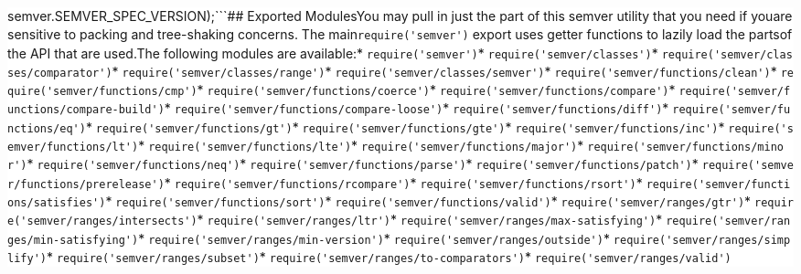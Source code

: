 semver.SEMVER_SPEC_VERSION);```## Exported Modules<!--TODO: Make sure that all of these items are documented (classes aren't,eg), and then pull the module name into the documentation for that specificthing.-->You may pull in just the part of this semver utility that you need if youare sensitive to packing and tree-shaking concerns.  The main`require('semver')` export uses getter functions to lazily load the partsof the API that are used.The following modules are available:* `require('semver')`* `require('semver/classes')`* `require('semver/classes/comparator')`* `require('semver/classes/range')`* `require('semver/classes/semver')`* `require('semver/functions/clean')`* `require('semver/functions/cmp')`* `require('semver/functions/coerce')`* `require('semver/functions/compare')`* `require('semver/functions/compare-build')`* `require('semver/functions/compare-loose')`* `require('semver/functions/diff')`* `require('semver/functions/eq')`* `require('semver/functions/gt')`* `require('semver/functions/gte')`* `require('semver/functions/inc')`* `require('semver/functions/lt')`* `require('semver/functions/lte')`* `require('semver/functions/major')`* `require('semver/functions/minor')`* `require('semver/functions/neq')`* `require('semver/functions/parse')`* `require('semver/functions/patch')`* `require('semver/functions/prerelease')`* `require('semver/functions/rcompare')`* `require('semver/functions/rsort')`* `require('semver/functions/satisfies')`* `require('semver/functions/sort')`* `require('semver/functions/valid')`* `require('semver/ranges/gtr')`* `require('semver/ranges/intersects')`* `require('semver/ranges/ltr')`* `require('semver/ranges/max-satisfying')`* `require('semver/ranges/min-satisfying')`* `require('semver/ranges/min-version')`* `require('semver/ranges/outside')`* `require('semver/ranges/simplify')`* `require('semver/ranges/subset')`* `require('semver/ranges/to-comparators')`* `require('semver/ranges/valid')`